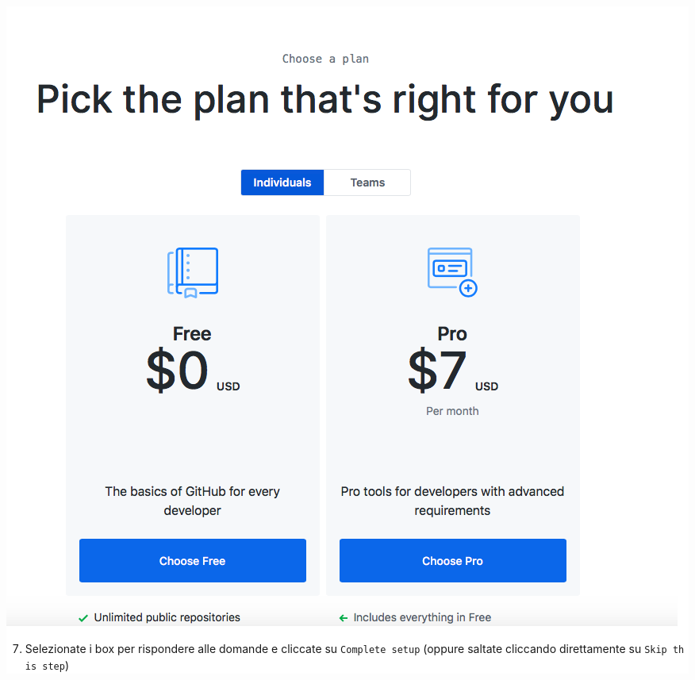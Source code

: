 ![free.png](img/free.png)

7. Selezionate i box per rispondere alle domande e cliccate su `Complete setup` (oppure saltate cliccando direttamente su `Skip this step`)
